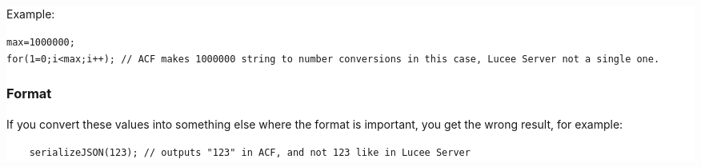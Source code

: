 Example:

```luceescript
max=1000000;
for(1=0;i<max;i++); // ACF makes 1000000 string to number conversions in this case, Lucee Server not a single one.
```

### Format ###

If you convert these values into something else where the format is important, you get the wrong result, for example:

```luceescript
	serializeJSON(123); // outputs "123" in ACF, and not 123 like in Lucee Server
```
